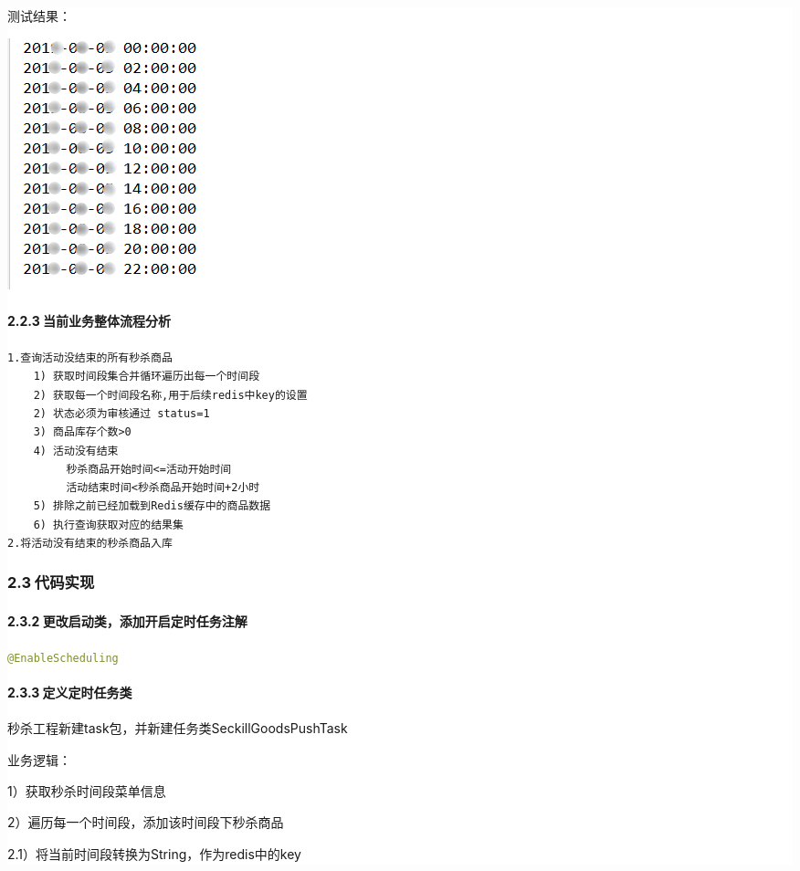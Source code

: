 测试结果：

![1564992393280](img/he1564992393280.png)

#### 2.2.3 当前业务整体流程分析

```properties
1.查询活动没结束的所有秒杀商品
	1) 获取时间段集合并循环遍历出每一个时间段
	2) 获取每一个时间段名称,用于后续redis中key的设置
	2) 状态必须为审核通过 status=1
	3) 商品库存个数>0
	4) 活动没有结束  
		 秒杀商品开始时间<=活动开始时间
		 活动结束时间<秒杀商品开始时间+2小时
	5) 排除之前已经加载到Redis缓存中的商品数据
	6) 执行查询获取对应的结果集
2.将活动没有结束的秒杀商品入库
```



### 2.3 代码实现

#### 2.3.2 更改启动类，添加开启定时任务注解

```java
@EnableScheduling
```

#### 2.3.3 定义定时任务类

秒杀工程新建task包，并新建任务类SeckillGoodsPushTask

业务逻辑：

1）获取秒杀时间段菜单信息

2）遍历每一个时间段，添加该时间段下秒杀商品

2.1）将当前时间段转换为String，作为redis中的key
